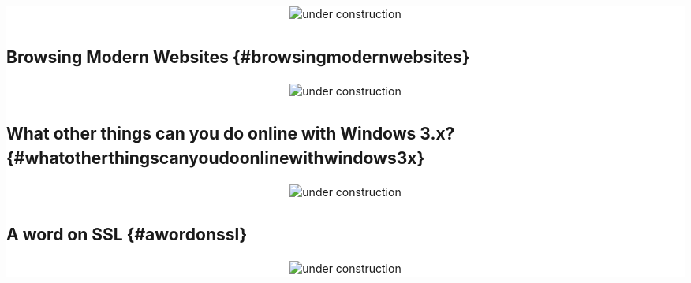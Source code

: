 <center>
  <img src="/contents/public/construction.gif" alt="under construction" width="400" />
</center>

## Browsing Modern Websites {#browsingmodernwebsites}

<center>
  <img src="/contents/public/construction.gif" alt="under construction" width="400" />
</center>

## What other things can you do online with Windows 3.x? {#whatotherthingscanyoudoonlinewithwindows3x}

<center>
  <img src="/contents/public/construction.gif" alt="under construction" width="400" />
</center>

## A word on SSL {#awordonssl}

<center>
  <img src="/contents/public/construction.gif" alt="under construction" width="400" />
</center>
